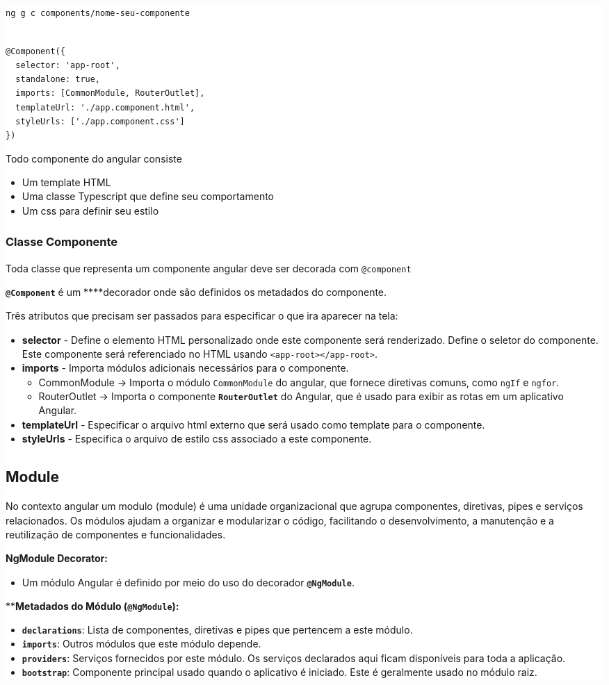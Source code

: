 ```tsx
ng g c components/nome-seu-componente
```

```tsx

@Component({
  selector: 'app-root',
  standalone: true,
  imports: [CommonModule, RouterOutlet],
  templateUrl: './app.component.html',
  styleUrls: ['./app.component.css']
})
```

Todo componente do angular consiste

- Um template HTML
- Uma classe Typescript que define seu comportamento
- Um css para definir seu estilo

### Classe Componente

Toda classe que representa um componente angular deve ser decorada com `@component`

**`@Component`** é um ****decorador onde são definidos os metadados do componente.

Três atributos que precisam ser passados para especificar o que ira aparecer na tela:

- **selector** - Define o elemento HTML personalizado onde este componente será renderizado. Define o seletor do componente. Este componente será referenciado no HTML usando `<app-root></app-root>`.
- **imports** - Importa módulos adicionais necessários para o componente.
    - CommonModule → Importa o módulo `CommonModule` do angular, que fornece diretivas comuns, como `ngIf` e `ngfor`.
    - RouterOutlet → Importa o componente **`RouterOutlet`** do Angular, que é usado para exibir as rotas em um aplicativo Angular.
- **templateUrl** - Especificar o arquivo html externo que será usado como template para o componente.
- **styleUrls** - Especifica o arquivo de estilo css associado a este componente.

## Module

No contexto angular um modulo (module) é uma unidade organizacional que agrupa componentes, diretivas, pipes e serviços relacionados. Os módulos ajudam a organizar e modularizar o código, facilitando o desenvolvimento, a manutenção e a reutilização de componentes e funcionalidades.

****NgModule Decorator:****

- Um módulo Angular é definido por meio do uso do decorador **`@NgModule`**.

****Metadados do Módulo (`@NgModule`):**

- **`declarations`**: Lista de componentes, diretivas e pipes que pertencem a este módulo.
- **`imports`**: Outros módulos que este módulo depende.
- **`providers`**: Serviços fornecidos por este módulo. Os serviços declarados aqui ficam disponíveis para toda a aplicação.
- **`bootstrap`**: Componente principal usado quando o aplicativo é iniciado. Este é geralmente usado no módulo raiz.
